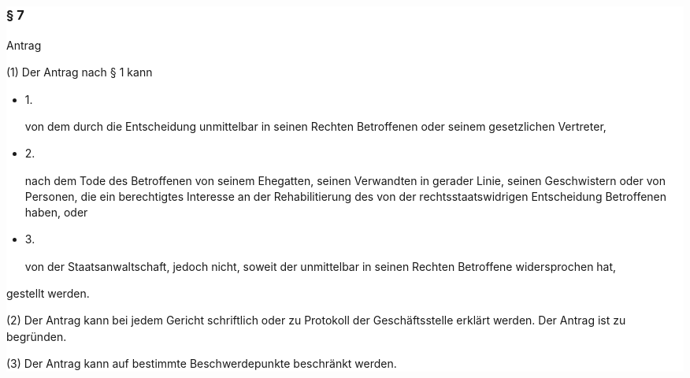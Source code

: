 <span id="BJNR118140992BJNE000911116.html"></span>

### § 7  
Antrag

<div>

<div class="jnhtml">

<div>

<div class="jurAbsatz">

(1) Der Antrag nach § 1 kann

  - 1\.
    
    <div style="">
    
    von dem durch die Entscheidung unmittelbar in seinen Rechten
    Betroffenen oder seinem gesetzlichen Vertreter,
    
    </div>

  - 2\.
    
    <div style="">
    
    nach dem Tode des Betroffenen von seinem Ehegatten, seinen
    Verwandten in gerader Linie, seinen Geschwistern oder von Personen,
    die ein berechtigtes Interesse an der Rehabilitierung des von der
    rechtsstaatswidrigen Entscheidung Betroffenen haben, oder
    
    </div>

  - 3\.
    
    <div style="">
    
    von der Staatsanwaltschaft, jedoch nicht, soweit der unmittelbar in
    seinen Rechten Betroffene widersprochen hat,
    
    </div>

gestellt werden.

</div>

<div class="jurAbsatz">

(2) Der Antrag kann bei jedem Gericht schriftlich oder zu Protokoll der
Geschäftsstelle erklärt werden. Der Antrag ist zu begründen.

</div>

<div class="jurAbsatz">

(3) Der Antrag kann auf bestimmte Beschwerdepunkte beschränkt werden.

</div>

<div class="jurAbsatz">
